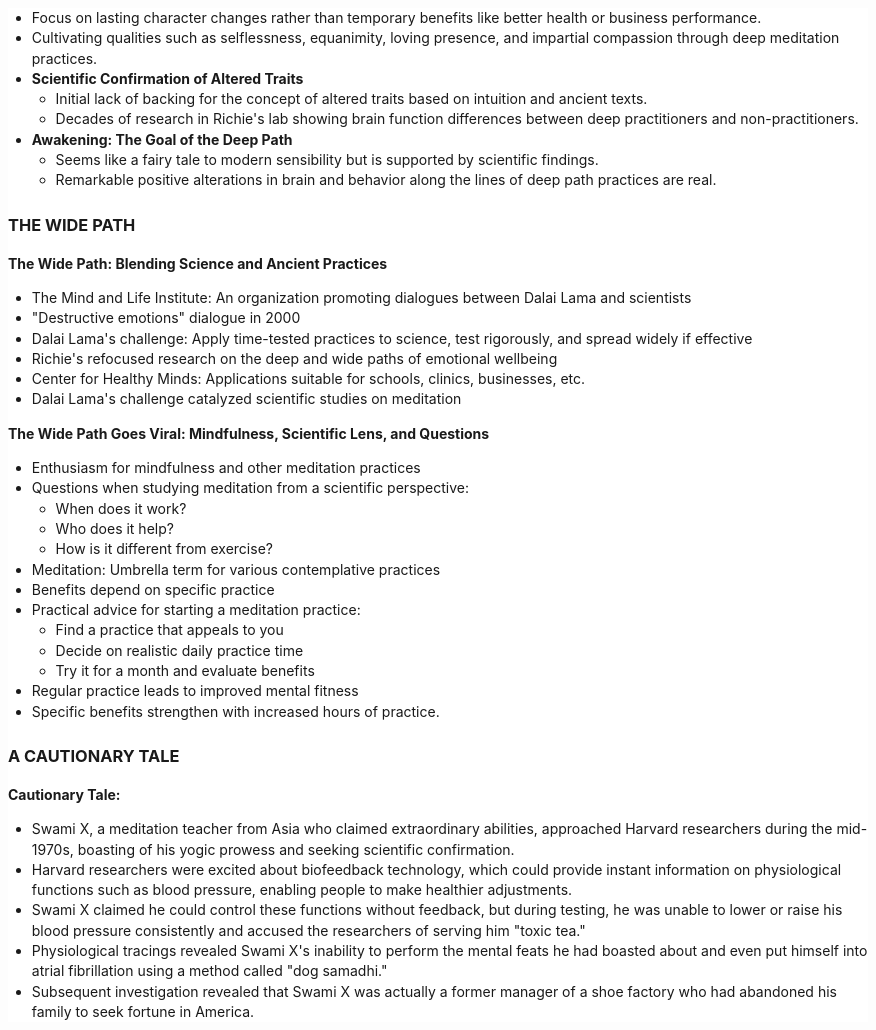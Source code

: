   * Focus on lasting character changes rather than temporary benefits like better health or business performance.
  * Cultivating qualities such as selflessness, equanimity, loving presence, and impartial compassion through deep meditation practices.
* **Scientific Confirmation of Altered Traits**
  * Initial lack of backing for the concept of altered traits based on intuition and ancient texts.
  * Decades of research in Richie's lab showing brain function differences between deep practitioners and non-practitioners.
* **Awakening: The Goal of the Deep Path**
  * Seems like a fairy tale to modern sensibility but is supported by scientific findings.
  * Remarkable positive alterations in brain and behavior along the lines of deep path practices are real.

### THE WIDE PATH

**The Wide Path: Blending Science and Ancient Practices**

* The Mind and Life Institute: An organization promoting dialogues between Dalai Lama and scientists
* "Destructive emotions" dialogue in 2000
* Dalai Lama's challenge: Apply time-tested practices to science, test rigorously, and spread widely if effective
* Richie's refocused research on the deep and wide paths of emotional wellbeing
* Center for Healthy Minds: Applications suitable for schools, clinics, businesses, etc.
* Dalai Lama's challenge catalyzed scientific studies on meditation

**The Wide Path Goes Viral: Mindfulness, Scientific Lens, and Questions**

* Enthusiasm for mindfulness and other meditation practices
* Questions when studying meditation from a scientific perspective:
  * When does it work?
  * Who does it help?
  * How is it different from exercise?
* Meditation: Umbrella term for various contemplative practices
* Benefits depend on specific practice
* Practical advice for starting a meditation practice:
  * Find a practice that appeals to you
  * Decide on realistic daily practice time
  * Try it for a month and evaluate benefits
* Regular practice leads to improved mental fitness
* Specific benefits strengthen with increased hours of practice.

### A CAUTIONARY TALE

**Cautionary Tale:**
- Swami X, a meditation teacher from Asia who claimed extraordinary abilities, approached Harvard researchers during the mid-1970s, boasting of his yogic prowess and seeking scientific confirmation.
- Harvard researchers were excited about biofeedback technology, which could provide instant information on physiological functions such as blood pressure, enabling people to make healthier adjustments.
- Swami X claimed he could control these functions without feedback, but during testing, he was unable to lower or raise his blood pressure consistently and accused the researchers of serving him "toxic tea."
- Physiological tracings revealed Swami X's inability to perform the mental feats he had boasted about and even put himself into atrial fibrillation using a method called "dog samadhi."
- Subsequent investigation revealed that Swami X was actually a former manager of a shoe factory who had abandoned his family to seek fortune in America.
